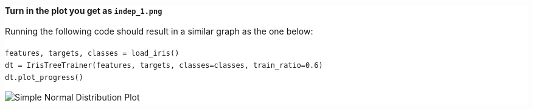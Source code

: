 **Turn in the plot you get as `indep_1.png`**

Running the following code should result in a similar graph as the one below:

```
features, targets, classes = load_iris()
dt = IrisTreeTrainer(features, targets, classes=classes, train_ratio=0.6)
dt.plot_progress()
```

![Simple Normal Distribution Plot](images/progress_demo.png)

